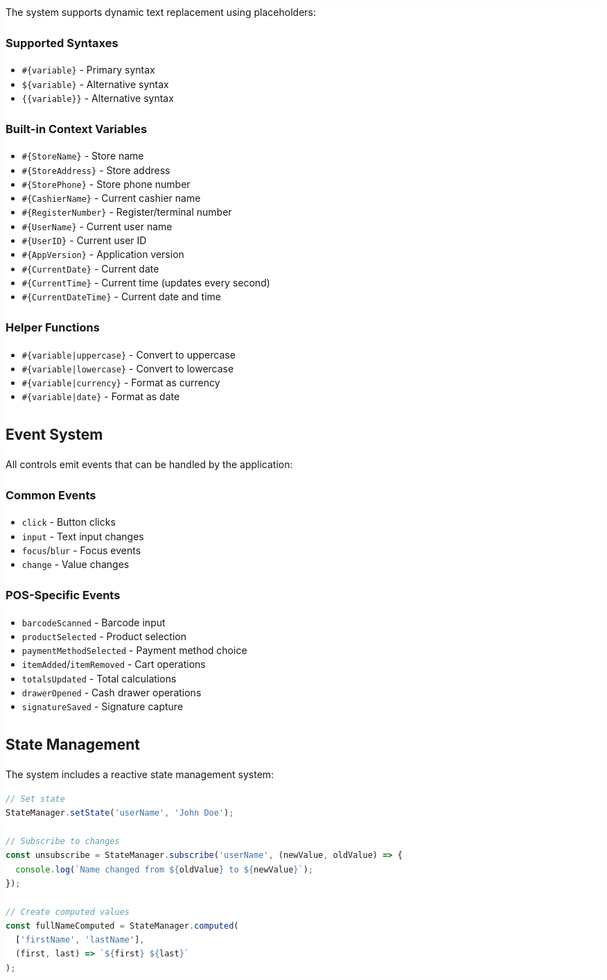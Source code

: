 The system supports dynamic text replacement using placeholders:

### Supported Syntaxes
- `#{variable}` - Primary syntax
- `${variable}` - Alternative syntax  
- `{{variable}}` - Alternative syntax

### Built-in Context Variables
- `#{StoreName}` - Store name
- `#{StoreAddress}` - Store address
- `#{StorePhone}` - Store phone number
- `#{CashierName}` - Current cashier name
- `#{RegisterNumber}` - Register/terminal number
- `#{UserName}` - Current user name
- `#{UserID}` - Current user ID
- `#{AppVersion}` - Application version
- `#{CurrentDate}` - Current date
- `#{CurrentTime}` - Current time (updates every second)
- `#{CurrentDateTime}` - Current date and time

### Helper Functions
- `#{variable|uppercase}` - Convert to uppercase
- `#{variable|lowercase}` - Convert to lowercase
- `#{variable|currency}` - Format as currency
- `#{variable|date}` - Format as date

## Event System

All controls emit events that can be handled by the application:

### Common Events
- `click` - Button clicks
- `input` - Text input changes
- `focus`/`blur` - Focus events
- `change` - Value changes

### POS-Specific Events
- `barcodeScanned` - Barcode input
- `productSelected` - Product selection
- `paymentMethodSelected` - Payment method choice
- `itemAdded`/`itemRemoved` - Cart operations
- `totalsUpdated` - Total calculations
- `drawerOpened` - Cash drawer operations
- `signatureSaved` - Signature capture

## State Management

The system includes a reactive state management system:

```javascript
// Set state
StateManager.setState('userName', 'John Doe');

// Subscribe to changes
const unsubscribe = StateManager.subscribe('userName', (newValue, oldValue) => {
  console.log(`Name changed from ${oldValue} to ${newValue}`);
});

// Create computed values
const fullNameComputed = StateManager.computed(
  ['firstName', 'lastName'],
  (first, last) => `${first} ${last}`
);
```